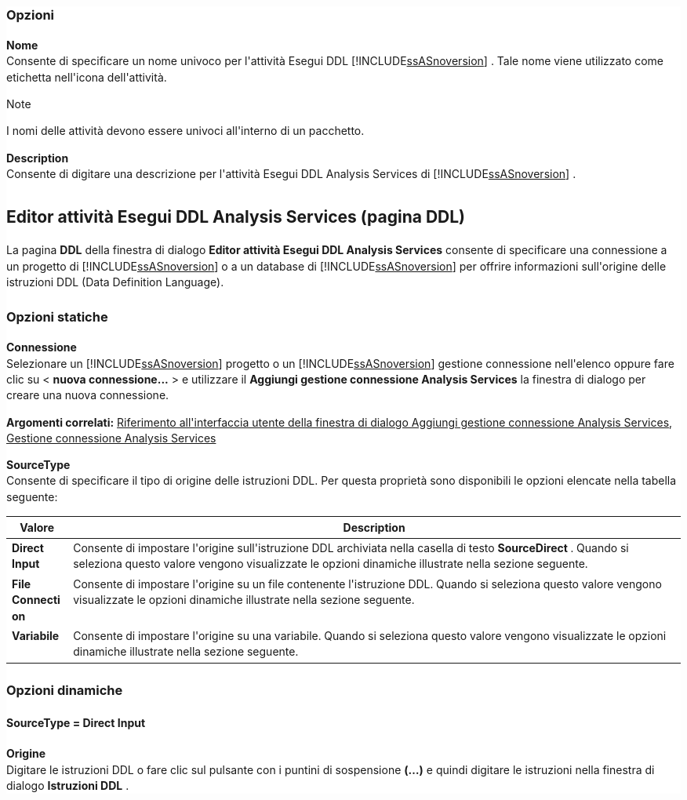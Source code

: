 ### <a name="options"></a>Opzioni  
 **Nome**  
 Consente di specificare un nome univoco per l'attività Esegui DDL [!INCLUDE[ssASnoversion](../../includes/ssasnoversion-md.md)] . Tale nome viene utilizzato come etichetta nell'icona dell'attività.  
  
> [!NOTE]  
>  I nomi delle attività devono essere univoci all'interno di un pacchetto.  
  
 **Description**  
 Consente di digitare una descrizione per l'attività Esegui DDL Analysis Services di [!INCLUDE[ssASnoversion](../../includes/ssasnoversion-md.md)] .  
  
## <a name="analysis-services-execute-ddl-task-editor-ddl-page"></a>Editor attività Esegui DDL Analysis Services (pagina DDL)
  La pagina **DDL** della finestra di dialogo **Editor attività Esegui DDL Analysis Services** consente di specificare una connessione a un progetto di [!INCLUDE[ssASnoversion](../../includes/ssasnoversion-md.md)] o a un database di [!INCLUDE[ssASnoversion](../../includes/ssasnoversion-md.md)] per offrire informazioni sull'origine delle istruzioni DDL (Data Definition Language).  
  
### <a name="static-options"></a>Opzioni statiche  
 **Connessione**  
 Selezionare un [!INCLUDE[ssASnoversion](../../includes/ssasnoversion-md.md)] progetto o un [!INCLUDE[ssASnoversion](../../includes/ssasnoversion-md.md)] gestione connessione nell'elenco oppure fare clic su \< **nuova connessione...** > e utilizzare il **Aggiungi gestione connessione Analysis Services** la finestra di dialogo per creare una nuova connessione.  
  
 **Argomenti correlati:** [Riferimento all'interfaccia utente della finestra di dialogo Aggiungi gestione connessione Analysis Services](../../integration-services/connection-manager/add-analysis-services-connection-manager-dialog-box-ui-reference.md), [Gestione connessione Analysis Services](../../integration-services/connection-manager/analysis-services-connection-manager.md)  
  
 **SourceType**  
 Consente di specificare il tipo di origine delle istruzioni DDL. Per questa proprietà sono disponibili le opzioni elencate nella tabella seguente:  
  
|Valore|Description|  
|-----------|-----------------|  
|**Direct Input**|Consente di impostare l'origine sull'istruzione DDL archiviata nella casella di testo **SourceDirect** . Quando si seleziona questo valore vengono visualizzate le opzioni dinamiche illustrate nella sezione seguente.|  
|**File Connection**|Consente di impostare l'origine su un file contenente l'istruzione DDL. Quando si seleziona questo valore vengono visualizzate le opzioni dinamiche illustrate nella sezione seguente.|  
|**Variabile**|Consente di impostare l'origine su una variabile. Quando si seleziona questo valore vengono visualizzate le opzioni dinamiche illustrate nella sezione seguente.|  
  
### <a name="dynamic-options"></a>Opzioni dinamiche  
  
#### <a name="sourcetype--direct-input"></a>SourceType = Direct Input  
 **Origine**  
 Digitare le istruzioni DDL o fare clic sul pulsante con i puntini di sospensione **(…)** e quindi digitare le istruzioni nella finestra di dialogo **Istruzioni DDL** .  
  